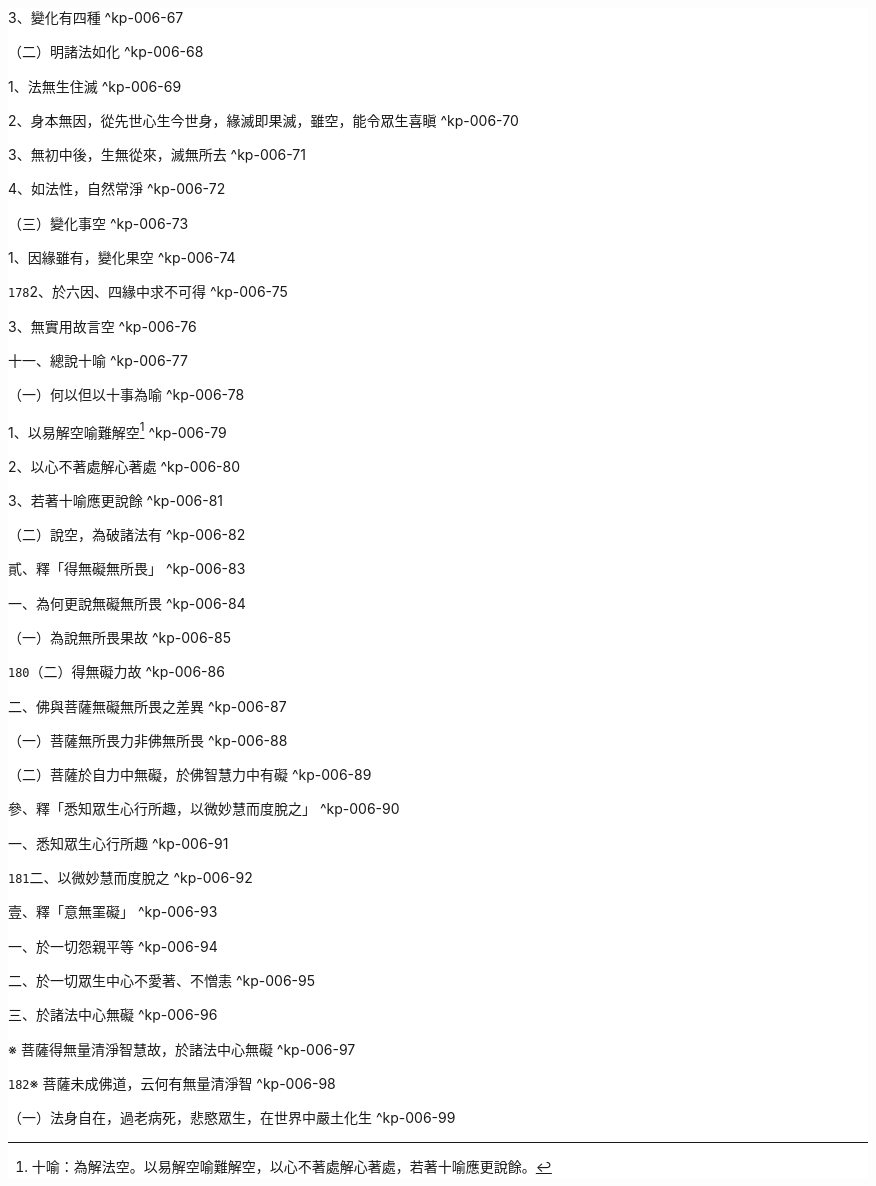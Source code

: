 3、變化有四種 ^kp-006-67

（二）明諸法如化 ^kp-006-68

1、法無生住滅 ^kp-006-69

2、身本無因，從先世心生今世身，緣滅即果滅，雖空，能令眾生喜瞋 ^kp-006-70

3、無初中後，生無從來，滅無所去 ^kp-006-71

4、如法性，自然常淨 ^kp-006-72

（三）變化事空 ^kp-006-73

1、因緣雖有，變化果空 ^kp-006-74

`178`2、於六因、四緣中求不可得 ^kp-006-75

3、無實用故言空 ^kp-006-76

十一、總說十喻 ^kp-006-77

（一）何以但以十事為喻 ^kp-006-78

1、以易解空喻難解空[^100] ^kp-006-79

2、以心不著處解心著處 ^kp-006-80

3、若著十喻應更說餘 ^kp-006-81

（二）說空，為破諸法有 ^kp-006-82

貳、釋「得無礙無所畏」 ^kp-006-83

一、為何更說無礙無所畏 ^kp-006-84

（一）為說無所畏果故 ^kp-006-85

`180`（二）得無礙力故 ^kp-006-86

二、佛與菩薩無礙無所畏之差異 ^kp-006-87

（一）菩薩無所畏力非佛無所畏 ^kp-006-88

（二）菩薩於自力中無礙，於佛智慧力中有礙 ^kp-006-89

參、釋「悉知眾生心行所趣，以微妙慧而度脫之」 ^kp-006-90

一、悉知眾生心行所趣 ^kp-006-91

`181`二、以微妙慧而度脫之 ^kp-006-92

壹、釋「意無罣礙」 ^kp-006-93

一、於一切怨親平等 ^kp-006-94

二、於一切眾生中心不愛著、不憎恚 ^kp-006-95

三、於諸法中心無礙 ^kp-006-96

※ 菩薩得無量清淨智慧故，於諸法中心無礙 ^kp-006-97

`182`※ 菩薩未成佛道，云何有無量清淨智 ^kp-006-98

（一）法身自在，過老病死，悲愍眾生，在世界中嚴土化生 ^kp-006-99


[^1]: 幻：3.變幻的法術。《列子‧周穆王》："
[^2]: （1）《一切經音義》卷1：「^尋香城（古譯名乾闥婆城，唐梵雖殊其實一也。《瑜伽論》云：音樂在地屬東方持國天王，常與上界諸天奏樂，以業感力故，但諸天思憶樂時，此尋香神即感遙聞彼天香氣，尋香赴彼，奏諸音樂，或名食香神。案：此天所住城郭，或居須彌層級，或在七金山上，或居空界，或處人間，其城郭多於平澤海濱，或於空曠砂漠絕人境處，化現似城，遠望分明，近觀即滅，如波浮雲陽氣之類）。」（大正54，316a15-18）
[^3]: 如幻：幻相諸物，雖無實性，可見可聞不相錯亂。
[^4]: 空：可見可聞不相錯亂。（印順法師，《大智度論筆記》〔C014〕p.209）
[^5]: 印順法師，《初期大乘佛教之起源與開展》，p.27：「^《德女經》：佛為德女說緣起如幻，與竺法護所譯《梵志女首意經》相合。」
[^6]: 無本：空，凡夫無智，起惑造業受苦。（印順法師，《大智度論筆記》〔A054〕p.92）
[^7]: 妓＝伎【聖乙】＊。（大正25，102d，n.11）
[^8]: 伎＝妓【宋】【元】【明】【聖乙】。（大正25，102d，n.12）
[^9]: 空：屬因緣，不自在，不久住。（印順法師，《大智度論筆記》〔C014〕p.209）
[^10]: 如燄：結使日光行塵邪憶念風起男女想。
[^11]: 曠野：1.空闊的原野。（《漢語大詞典》（五），p.845）
[^12]: 日光熱＝日光【宋】【元】【明】，＝光【宮】【聖乙】。（大正25，102d，n.27）
[^13]: 想＝相【宋】【元】【明】【宮】。（大正25，102d，n.28）
[^14]: 如水中月：實相月在如空，凡人心水我我相現。
[^15]: 「如、法性、實際」，參見《大智度論》卷32（大正25，297b24-c24）。
[^16]: 《大正藏》作「凡天人」，依【宋】【元】【明】等改作「凡人」。（大正25，102d，n.33）
[^17]: 攪＝擾【元】【明】【宮】【聖】【聖乙】＊。（大正25，102d，n.36）
[^18]: 唯識：無明心水現吾我憍慢諸結使影。（印順法師，《大智度論筆記》〔C013〕p.206）
[^19]: 如空：諸法空無所有，遠無漏慧見我法相；心性常淨結使覆故人謂不淨，離染則淨；法無初中後。（印順法師，《大智度論筆記》〔C015〕p.210）
[^20]: 參見《大智度論》卷42：「^如虛空一切法中不可說，無相故。虛空與色相違故，不得說名為色。色盡處亦非虛空，更無別法故。若謂入出為虛空相，是事不然！是身業非虛空相，若無相則無法，以是故虛空但有名字。」（大正25，365c15-19）
[^21]: 縹（^ㄆㄧㄠˇ）色：1.淡青色。（《漢語大詞典》（九），p.978）
[^22]: 曀（^ㄧˋ）：1.天陰而有風；天色陰暗。2.猶暗昧。3.遮蔽。（《漢語大詞典》（五），p.836）
[^23]: 虛空：性常清淨，人謂陰曀為不淨。（印順法師，《大智度論筆記》〔C005〕p.188）
[^24]: 參見Lamotte（1944, p.365, n.1）：指須陀洹果及斯陀含果。
[^25]: 參見Lamotte（1944, p.365, n.2）：指阿那含果。
[^26]: 參見Lamotte（1944, p.366, n.1）：阿羅漢果。
[^27]: 參見釋厚觀、郭忠生合編，〈《大智度論》之本文相互索引〉，《正觀》（6），p.24：（1）《大品般若經》卷6〈23
[^28]: （1）印順法師，《中觀論頌講記》，p.123：
[^29]: 參見Lamotte（1944, p.366,
[^30]: 參見《中論》卷5〈5
[^31]: 印順法師，《中觀論頌講記》，pp.125-126：
[^32]: 如響：音聲能誑迷人。（印順法師，《大智度論筆記》〔C015〕p.210）
[^33]: （1）㵎（^ㄐㄧㄢˋ）：1.山間的水溝。（《漢語大字典》（三），p.1749）
[^34]: 〔更有聲〕－【宋】【元】【明】【宮】【聖乙】。（大正25，103d，n.5）
[^35]: （1）鄔陀南：又名憂陀那（udāna），本是氣息之義，後轉作因感興而自然發出之聲音，更指佛感興而說出的話語（多為偈頌）。（參見《望月佛教大辭典》（一），p.215）
[^36]: （1）七處：1、項，2、齗，3、齒，4、脣，5、舌，6、咽，7、胸。
[^37]: 檀＝陀【元】【明】【石】。（大正25，103d，n.6）
[^38]: 項＝頂【宮】【聖】【聖乙】【石】。（大正25，103d，n.7）
[^39]: 齗（^ㄧㄣˊ）：同「齦」，1.牙床。《急就篇》卷三：「鼻口脣舌齗牙齒。」顏師古注：「齗，齒根肉也。」（《漢語大詞典》（十二），p.1455）
[^40]: 《大智度論》卷30：「^十方諸佛所說法，皆無有我亦無我所，但諸法和合假名眾生，如機關木人，雖能動作，內無有主，身亦如是。」（大正25，281a22-25）
[^41]: 是＝言【宋】【元】【明】【宮】【聖乙】。（大正25，103d，n.9）
[^42]: 融＝鎔【宋】【元】【明】【宮】。（大正25，103d，n.10）
[^43]: 如犍闥婆城：無智於空眾入中見我及法，求樂自滿；慧者知無我法，顛倒願息。非身想為身，非心想為心。（印順法師，《大智度論筆記》〔C015〕p.211）
[^44]: 樓櫓（^ㄌㄨˇ）：古代軍中用以瞭望、攻守的無頂蓋的高臺。建於地面或車、船之上。（《漢語大詞典》（四），p.1275）
[^45]: 之＝揵闥婆城【聖乙】。（大正25，103d，n.17）
[^46]: 野馬：4.指野外蒸騰的水氣。《莊子‧逍遙游》："野馬也，塵埃也。生物之以息相吹也。"郭象注："野馬者，游氣也。"成玄英疏："此言青春之時，陽氣發動，遙望藪澤之中，猶如奔馬，故謂之野馬也。"唐玄應《一切經音義》卷三"野馬"孫星衍校正："或問：'遊氣何以謂之野馬？'答云：'馬，特塺字假音耳。野塺（^ㄇㄟˊ），言野塵也。'"（《漢語大詞典》（十），p.409）
[^47]: 唯識：非身想為身，非心想為心。（印順法師，《大智度論筆記》〔C013〕p.206）
[^48]: 參見釋厚觀、郭忠生合編，〈《大智度論》之本文相互索引〉，《正觀》（6），p.25：《大智度論》卷4（大正25，86a）；卷4（大正25，93a1-8）；卷5（大正25，95b16-17）。
[^49]: 參見Lamotte（1944, p.370,
[^50]: 參見Lamotte（1944, p.370,
[^51]: 郭忠生譯案：Lamotte顯然是將「幻網」看作也是一個比喻，而且是收在其注解所述之《泡沫經》中。這樣的解說應該是受到《大正藏》標點之影響──「色如聚沫受如泡想如野馬。行如芭蕉識如幻及幻網。經中空譬喻。」但印順法師，《大智度論》（標點本），p.224之標點與Lamotte之理解迥然有異──「色如聚沫，受如泡，想如野馬，行如芭蕉，識如幻，及《幻網經》中空譬喻。」印順法師認為此處《大智度論》是舉《泡沫經》及《幻網經》，參見印順法師，《空之探究》，pp.88-89：「^《幻網經》沒有漢譯，《阿毘達磨順正理論》卷四引此經說：『佛告多聞諸聖弟子，汝等今者應如是學：諸有過去、未來、現在眼所識色，此中都無常性、恆性，廣說乃至無顛倒性，出世聖諦，皆是虛偽妄失之法。』（大正29，350c）《成唯識寶生論》也引述此經，「都無常性」以下，譯為：「無有常定、無妄、無異（的）實事可得，或如所有，或無倒性，悉皆非有，唯除聖者出過世間，斯成真實。」（《成唯識寶生論》卷4（大正31，91c））這是說：一切世間法，都是虛偽妄失法，沒有常、恆、不異的實性可得。《幻網經》也有如「見幻事」的譬喻（《阿毘達磨順正理論》卷50（大正29，623b）），與《撫掌喻經》相同。」
[^52]: 參見Lamotte（1944, p.371, n.1）：例如Saṃyutta（《相應部》）, IV,
[^53]: 參見Lamotte（1944, p.372,
[^54]: 如夢：結使眠中實無而著，得道覺時乃知無實；無明眠力無而見有；無眠力不應喜瞋而喜瞋；眾生身見力故起二十我見，覺已知無。（印順法師，《大智度論筆記》〔C015〕p.211）
[^55]: 唯識：無明眠力，種種無而見有。（印順法師，《大智度論筆記》〔C013〕p.206）
[^56]: 眠故＝眠力故【聖乙】，＝眠中【石】。（大正25，103d，n.31）
[^57]: 參見《雜阿含經》卷5（109經）（大正2，34b13-35a2）。
[^58]: 頭＝尺【宋】【元】【明】【宮】。（大正25，103d，n.37）
[^59]: 夢有夢空之諍：依緣生識云何言無；但念力轉，法緣生，云何有實。（印順法師，《大智度論筆記》〔C015〕p.211）
[^60]: 如影：見聞覺知實不可得，遮正見光有我法影，業影隨逐，空無有實。（印順法師，《大智度論筆記》〔C015〕p.211）
[^61]: 叵：1.不，不可。（《漢語大詞典》（一），p.957）
[^62]: 般若：實慧如大火聚，不可觸捉。（印順法師，《大智度論筆記》〔C004〕p.187）
[^63]: 三障：業隨逐人，無一時捨。（印順法師，《大智度論筆記》〔C013〕p.207）
[^64]: 參見Lamotte（1944, p.376,
[^65]: 參見Lamotte（1944, p.377,
[^66]: 參見Lamotte（1944, p.377,
[^67]: 新新＝漸漸【宮】。（大正25，104d，n.5）
[^68]: 參見Lamotte（1944, p.377,
[^69]: （1）㷮：燒焦的木頭。（《漢語大字典》（三），p.2228）
[^70]: 色蘊：影無觸，非身根得，故但虛誑。
[^71]: 空：不自在故空。空而心生眼見。（印順法師，《大智度論筆記》〔C014〕p.209）
[^72]: 如鏡中像：法非四作；空五眾作受，無智起貪瞋，得道者不然；不生不滅誑惑人眼；緣生無性。（印順法師，《大智度論筆記》〔C015〕p.211）
[^73]: 參見Lamotte（1944, p.378,
[^74]: 有＝無【聖】【聖乙】【石】。（大正25，104d，n.13）
[^75]: 「非自作、非他作、非共作、非無因作」，參見《雜阿含經》卷12（302經）（大正2，86a13-b3）；《雜阿含經》卷12（288經）（大正2，81a18-b8）；《中論》卷2〈12
[^76]: 〔苦〕－【聖】【石】。（大正25，104d，n.16）
[^77]: 〔是苦樂和合因緣〕－【宋】【元】【明】【宮】【聖】【石】。（大正25，104d，n.17）
[^78]: 求欲＝欲求【宋】【元】【明】【宮】。（大正25，104d，n.18）
[^79]: 明＝眼【石】。（大正25，104d，n.24）
[^80]: 空：緣生不自在故空。（印順法師，《大智度論筆記》〔C014〕p.209）
[^81]: （1）參見《中論》卷1〈1 觀因緣品〉：
[^82]: （1）參見《中論》（青目釋）卷3〈20 觀因果品〉：
[^83]: 參見《中論》（青目釋）卷2〈1 觀因緣品〉：
[^84]: 中邊：非有非無非有無，語亦不受名中道。（印順法師，《大智度論筆記》〔C005〕p.189）
[^85]: 如化：法無生住滅；身本無因從先世心生今世身，緣滅即果滅，雖空能令眾生喜瞋；無初中後，生無從來，滅無所去；如法性自然常淨。（印順法師，《大智度論筆記》〔C015〕p.211）
[^86]: 十四變化心，參見《大毘婆沙論》卷72（大正27，374a2-17）。
[^87]: 參見Lamotte（1944, p.382,
[^88]: 捫（^ㄇㄣˊ）：1.執持，按住。《詩‧大雅‧抑》："莫捫朕舌，言不可逝矣。"毛傳："捫，持也。"2.指蒙住。3.撫摸。4.攀，挽。（《漢語大詞典》（六），p.724）
[^89]: 智者大師撰《法界次第初門》卷下之上：
[^90]: 參見《俱舍論》卷27：「^神境智類總有五種：一、修得，二、生得，三、呪成，四、藥成，五、業成，曼馱多王及中有等諸神境智是業成攝。」（大正29，145a1-3）
[^91]: 生＝主【宋】【宮】，生＋（先）【元】【明】。（大正25，105d，n.8）
[^92]: 因＝有【聖】【石】。（大正25，105d，n.9）
[^93]: 唯識：身本無此因，但從先世心生今世身。（印順法師，《大智度論筆記》〔C013〕p.206）
[^94]: 空：空能令起喜瞋。（印順法師，《大智度論筆記》〔C014〕p.209）
[^95]: 參見《雜阿含經》卷31（882經）：「^譬如閻浮提一切河，四大河為第一，謂恒河、新頭、搏叉、司陀。如是一切善法，不放逸為第一。」（大正2，222b19-21）
[^96]: 參見釋厚觀、郭忠生合編，〈《大智度論》之本文相互索引〉，《正觀》（6），p.25：《大智度論》卷6（大正25，104a9-b17）。
[^97]: （1）參見《大智度論》卷80：
[^98]: （1）六因：[能作因](file:///C:WINDOWSTEMPsutra.htm#0_2#0_2)、俱有因、同類因、相應因、遍行因、異熟因。參見《發智論》卷1（大正26，920c5-921a10）；《俱舍論》卷7（大正29，30a-36b）；印順法師，《說一切有部為主的論書與論師之研究》pp.189-190。
[^99]: 空：非謂不見，無實用故空。（印順法師，《大智度論筆記》〔C014〕p.209）
[^100]: 十喻：為解法空。以易解空喻難解空，以心不著處解心著處，若著十喻應更說餘。
[^101]: ┌ 易解空 --- 心不著處
[^102]: 空：空即不生不滅。（印順法師，《大智度論筆記》〔C014〕p.209）
[^103]: 空有＃：以聲遮聲非求聲也。（印順法師，《大智度論筆記》〔C006〕p.192）
[^104]: 依據印順法師，《大智度論》（標點本）（一），p.236校勘：「上八字是衍文，應刪。」
[^105]: 參見釋厚觀、郭忠生合編，〈《大智度論》之本文相互索引〉，《正觀》（6），p.25：《大智度論》卷5（大正25，99b1-10）；另參見《大智度論》卷25（大正25，246a）。
[^106]: 名＝者【元】【明】【聖乙】。（大正25，106d，n.1）《高麗藏》亦作「名」（第14冊，435b11）。
[^107]: 參見《佛說放鉢經》（大正15，449b）。
[^108]: （1）蹈藉：亦作"蹈籍"。（《漢語大詞典》（十），p.530）
[^109]: 拘制：1.拘禁，繫縛。4.牽制。（《漢語大詞典》（六），p.483）
[^110]: 苦：生老病死，天上墮落。（印順法師，《大智度論筆記》〔C030〕p.234）
[^111]: 戒定＝施戒【宋】【元】【明】【宮】。（大正25，106d，n.10）
[^112]: 猗：2.依，靠著。（《漢語大詞典》（五），p.75）
[^113]: 無所依之禪定，參見《雜阿含經》卷33（926經）（大正2，235c-236b）；印順法師，《初期大乘佛教之起源與開展》，pp.278-285及pp.1210-1227。
[^114]: 〔定〕－【宋】【元】【明】【宮】。（大正25，106d，n.11）
[^115]: 微妙慧：取法相為粗，於諸法相不取不捨為妙。
[^116]: 二種菩薩：結業肉身、法身。
[^117]: 佛、法身菩薩之別：滿未滿異。（印順法師，《大智度論筆記》〔C015〕p.211）
[^118]: 除＝餘【宋】【元】【明】【宮】。（大正25，106d，n.26）
[^119]: 斷結：得佛時，得法身時。（印順法師，《大智度論筆記》〔C018〕p.216）
[^120]: 參見釋厚觀、郭忠生合編，〈《大智度論》之本文相互索引〉，《正觀》（6），p.25：《大智度論》卷5（大正25，97a26-c4）。
[^121]: 二忍：柔順忍，無生忍。
[^122]: 二種菩薩。最後肉身，見十方化佛於空中坐。（印順法師，《大智度論筆記》〔C012〕p.205）
[^123]: 四加行：煖增長為頂，頂增長為忍：無異法但增長異。（印順法師，《大智度論筆記》〔A055〕p.92）
[^124]: 中邊：觀眾生，離三際，不墮常斷二邊。（印順法師，《大智度論筆記》〔C005〕p.189）
[^125]: 甚深法：緣中非有果無果而果生。入三脫門得常樂果。觀法非空不空、相不相、作不作，心亦不著。（印順法師，《大智度論筆記》〔C002〕p.183）
[^126]: 參見釋厚觀、郭忠生合編，〈《大智度論》之本文相互索引〉，《正觀》（6），p.25：《大智度論》卷5（大正25，99a）。
[^127]: 空：緣生即空即中。（印順法師，《大智度論筆記》〔C014〕p.209）
[^128]: 還＝說【聖乙】。（大正25，107d，n.4）
[^129]: 《中論》卷3（青目釋）〈15 觀有無品〉：
[^130]: 不常不斷，參見《中論》卷1〈1
[^131]: 「亦不有無」，參見《中論》卷3〈15
[^132]: 甚深法：心識滅，言語斷，不常不斷，不有不無。（印順法師，《大智度論筆記》〔C002〕p.184）
[^133]: 文殊師利本緣，是在說明文殊菩薩過去生中謗法的因緣。參見《諸法無行經》卷下（大正15，759a2-761a29）；《雜譬喻經》（7經）《喜根喻》（大正4，523c13-28）；參見印順法師，《永光集》，〈大智度論之作者及其翻譯〉，p.99。
[^134]: 《摩訶般若波羅蜜經》卷14〈47
[^135]: 滅＋（法）【聖乙】。（大正25，107d，n.24）
[^136]: （煩）＋惱【宋】【元】【明】【宮】【石】。（大正25，107d，n.26）